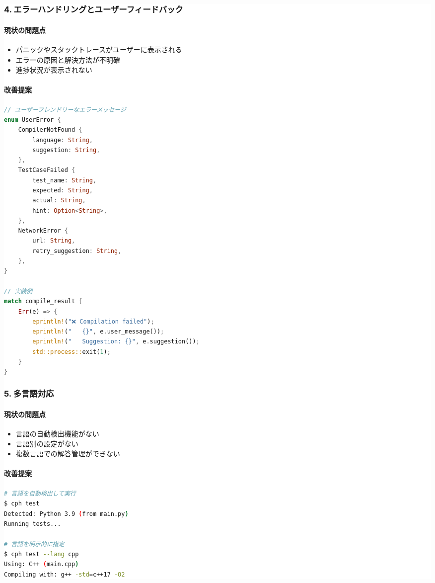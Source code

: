 ### 4. エラーハンドリングとユーザーフィードバック

#### 現状の問題点
- パニックやスタックトレースがユーザーに表示される
- エラーの原因と解決方法が不明確
- 進捗状況が表示されない

#### 改善提案
```rust
// ユーザーフレンドリーなエラーメッセージ
enum UserError {
    CompilerNotFound {
        language: String,
        suggestion: String,
    },
    TestCaseFailed {
        test_name: String,
        expected: String,
        actual: String,
        hint: Option<String>,
    },
    NetworkError {
        url: String,
        retry_suggestion: String,
    },
}

// 実装例
match compile_result {
    Err(e) => {
        eprintln!("❌ Compilation failed");
        eprintln!("   {}", e.user_message());
        eprintln!("   Suggestion: {}", e.suggestion());
        std::process::exit(1);
    }
}
```

### 5. 多言語対応

#### 現状の問題点
- 言語の自動検出機能がない
- 言語別の設定がない
- 複数言語での解答管理ができない

#### 改善提案
```bash
# 言語を自動検出して実行
$ cph test
Detected: Python 3.9 (from main.py)
Running tests...

# 言語を明示的に指定
$ cph test --lang cpp
Using: C++ (main.cpp)
Compiling with: g++ -std=c++17 -O2
```
